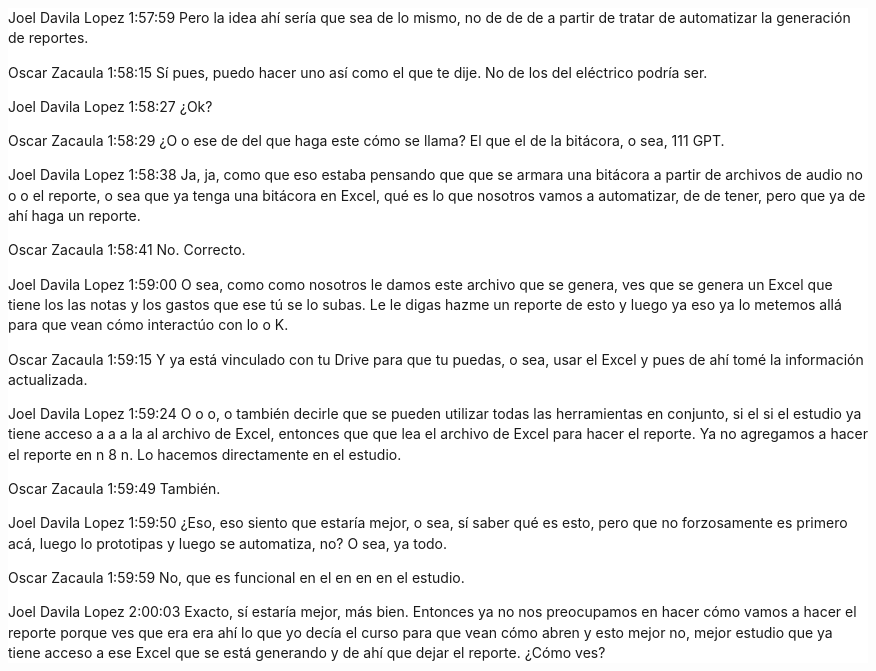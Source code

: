  
Joel Davila Lopez   1:57:59 
Pero la idea ahí sería que sea de lo mismo, no de de de a partir de tratar de automatizar la generación de reportes. 

 
Oscar Zacaula   1:58:15 
Sí pues, puedo hacer uno así como el que te dije. No de los del eléctrico podría ser. 

 
Joel Davila Lopez   1:58:27 
¿Ok? 

 
Oscar Zacaula   1:58:29 
¿O o ese de del que haga este cómo se llama? 
El que el de la bitácora, o sea, 111 GPT. 

 
Joel Davila Lopez   1:58:38 
Ja, ja, como que eso estaba pensando que que se armara una bitácora a partir de archivos de audio no o o el reporte, o sea que ya tenga una bitácora en Excel, qué es lo que nosotros vamos a automatizar, de de tener, pero que ya de ahí haga un reporte. 

 
Oscar Zacaula   1:58:41 
No. 
Correcto. 

 
Joel Davila Lopez   1:59:00 
O sea, como como nosotros le damos este archivo que se genera, ves que se genera un Excel que tiene los las notas y los gastos que ese tú se lo subas. Le le digas hazme un reporte de esto y luego ya eso ya lo metemos allá para que vean cómo interactúo con lo o K. 

 
Oscar Zacaula   1:59:15 
Y ya está vinculado con tu Drive para que tu puedas, o sea, usar el Excel y pues de ahí tomé la información actualizada. 

 
Joel Davila Lopez   1:59:24 
O o o, o también decirle que se pueden utilizar todas las herramientas en conjunto, si el si el estudio ya tiene acceso a a a la al archivo de Excel, entonces que que lea el archivo de Excel para hacer el reporte. Ya no agregamos a hacer el reporte en n 8 n. 
Lo hacemos directamente en el estudio. 

 
Oscar Zacaula   1:59:49 
También. 

 
Joel Davila Lopez   1:59:50 
¿Eso, eso siento que estaría mejor, o sea, sí saber qué es esto, pero que no forzosamente es primero acá, luego lo prototipas y luego se automatiza, no? O sea, ya todo. 

 
Oscar Zacaula   1:59:59 
No, que es funcional en el en en en el estudio. 

 
Joel Davila Lopez   2:00:03 
Exacto, sí estaría mejor, más bien. Entonces ya no nos preocupamos en hacer cómo vamos a hacer el reporte porque ves que era era ahí lo que yo decía el curso para que vean cómo abren y esto mejor no, mejor estudio que ya tiene acceso a ese Excel que se está generando y de ahí que dejar el reporte. ¿Cómo ves? 
